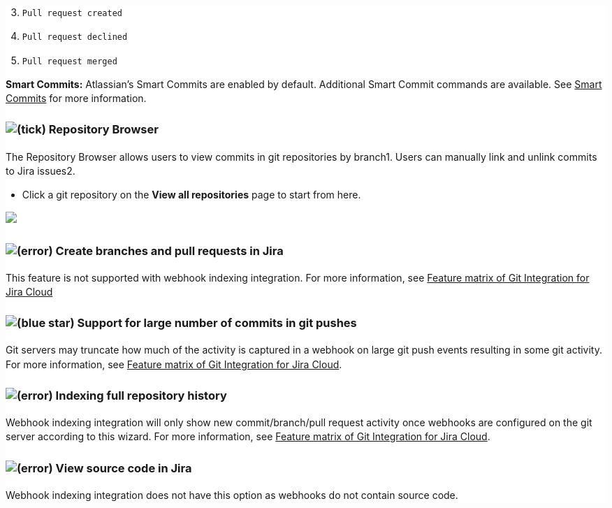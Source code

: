3.  `Pull request created`

4.  `Pull request declined`

5.  `Pull request merged`


**Smart Commits:** Atlassian’s Smart Commits are enabled by default. Additional Smart Commit commands are available. See [Smart Commits](/git-integration-for-jira-cloud/smart-commits/) for more information.

### ![(tick)](https://bigbrassband.atlassian.net/wiki/s/-1639011364/6452/8b4898d3c114827e64ec143b4fa79bb76a6cfa5b/_/images/icons/emoticons/check.png) Repository Browser

The Repository Browser allows users to view commits in git repositories by branch1. Users can manually link and unlink commits to Jira issues2.

*   Click a git repository on the **View all repositories** page to start from here.


![](https://bigbrassband.atlassian.net/wiki/download/thumbnails/1509032469/gitcloud-wh-idx-repo-browser-sel.png?version=1&modificationDate=1618833890457&cacheVersion=1&api=v2&width=680&height=269)

### ![(error)](https://bigbrassband.atlassian.net/wiki/s/-1639011364/6452/8b4898d3c114827e64ec143b4fa79bb76a6cfa5b/_/images/icons/emoticons/error.png) Create branches and pull requests in Jira

This feature is not supported with webhook indexing integration. For more information, see [Feature matrix of Git Integration for Jira Cloud](/git-integration-for-jira-cloud/feature-matrix-of-git-integration-for-jira-cloud/)

### ![(blue star)](https://bigbrassband.atlassian.net/wiki/s/-1639011364/6452/8b4898d3c114827e64ec143b4fa79bb76a6cfa5b/_/images/icons/emoticons/star_blue.png) Support for large number of commits in git pushes

Git servers may truncate how much of the activity is captured in a webhook on large git push events resulting in some git activity. For more information, see [Feature matrix of Git Integration for Jira Cloud](/git-integration-for-jira-cloud/feature-matrix-of-git-integration-for-jira-cloud/).

### ![(error)](https://bigbrassband.atlassian.net/wiki/s/-1639011364/6452/8b4898d3c114827e64ec143b4fa79bb76a6cfa5b/_/images/icons/emoticons/error.png) Indexing full repository history

Webhook indexing integration will only show new commit/branch/pull request activity once webhooks are configured on the git server according to this wizard. For more information, see [Feature matrix of Git Integration for Jira Cloud](/git-integration-for-jira-cloud/feature-matrix-of-git-integration-for-jira-cloud/).

### ![(error)](https://bigbrassband.atlassian.net/wiki/s/-1639011364/6452/8b4898d3c114827e64ec143b4fa79bb76a6cfa5b/_/images/icons/emoticons/error.png) View source code in Jira

Webhook indexing integration does not have this option as webhooks do not contain source code.


